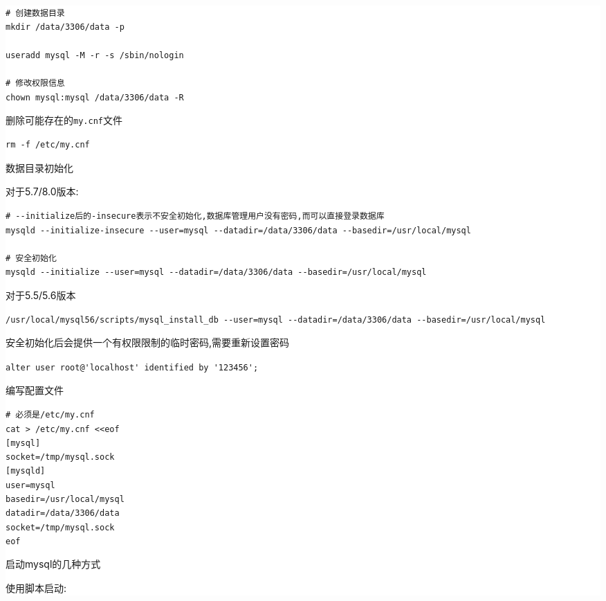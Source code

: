 ```
# 创建数据目录
mkdir /data/3306/data -p

useradd mysql -M -r -s /sbin/nologin

# 修改权限信息
chown mysql:mysql /data/3306/data -R
```

删除可能存在的`my.cnf`文件

```
rm -f /etc/my.cnf
```

数据目录初始化

对于5.7/8.0版本:

```
# --initialize后的-insecure表示不安全初始化,数据库管理用户没有密码,而可以直接登录数据库
mysqld --initialize-insecure --user=mysql --datadir=/data/3306/data --basedir=/usr/local/mysql

# 安全初始化
mysqld --initialize --user=mysql --datadir=/data/3306/data --basedir=/usr/local/mysql
```

对于5.5/5.6版本

```
/usr/local/mysql56/scripts/mysql_install_db --user=mysql --datadir=/data/3306/data --basedir=/usr/local/mysql
```

安全初始化后会提供一个有权限限制的临时密码,需要重新设置密码

```
alter user root@'localhost' identified by '123456';
```

编写配置文件

```
# 必须是/etc/my.cnf
cat > /etc/my.cnf <<eof
[mysql]
socket=/tmp/mysql.sock
[mysqld]
user=mysql
basedir=/usr/local/mysql
datadir=/data/3306/data
socket=/tmp/mysql.sock
eof
```

启动mysql的几种方式

使用脚本启动:
